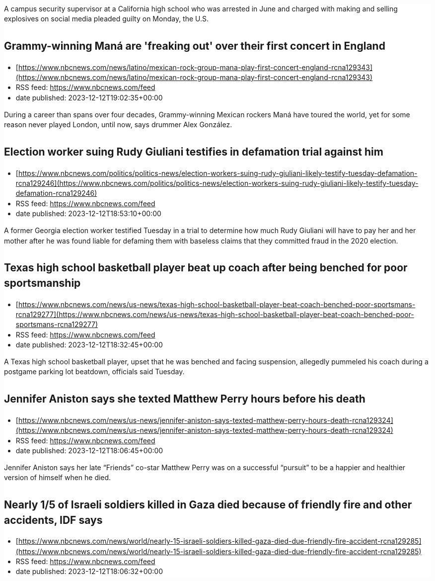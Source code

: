 A campus security supervisor at a California high school who was arrested in June and charged with making and selling explosives on social media pleaded guilty on Monday, the U.S.

## Grammy-winning Maná are 'freaking out' over their first concert in England
 - [https://www.nbcnews.com/news/latino/mexican-rock-group-mana-play-first-concert-england-rcna129343](https://www.nbcnews.com/news/latino/mexican-rock-group-mana-play-first-concert-england-rcna129343)
 - RSS feed: https://www.nbcnews.com/feed
 - date published: 2023-12-12T19:02:35+00:00

During a career than spans over four decades, Grammy-winning Mexican rockers Maná have toured the world, yet for some reason never played London, until now, says drummer Alex González.

## Election worker suing Rudy Giuliani testifies in defamation trial against him
 - [https://www.nbcnews.com/politics/politics-news/election-workers-suing-rudy-giuliani-likely-testify-tuesday-defamation-rcna129246](https://www.nbcnews.com/politics/politics-news/election-workers-suing-rudy-giuliani-likely-testify-tuesday-defamation-rcna129246)
 - RSS feed: https://www.nbcnews.com/feed
 - date published: 2023-12-12T18:53:10+00:00

A former Georgia election worker testified Tuesday in a trial to determine how much Rudy Giuliani will have to pay her and her mother after he was found liable for defaming them with baseless claims that they committed fraud in the 2020 election.

## Texas high school basketball player beat up coach after being benched for poor sportsmanship
 - [https://www.nbcnews.com/news/us-news/texas-high-school-basketball-player-beat-coach-benched-poor-sportsmans-rcna129277](https://www.nbcnews.com/news/us-news/texas-high-school-basketball-player-beat-coach-benched-poor-sportsmans-rcna129277)
 - RSS feed: https://www.nbcnews.com/feed
 - date published: 2023-12-12T18:32:45+00:00

A Texas high school basketball player, upset that he was benched and facing suspension, allegedly pummeled his coach during a postgame parking lot beatdown, officials said Tuesday.

## Jennifer Aniston says she texted Matthew Perry hours before his death
 - [https://www.nbcnews.com/news/us-news/jennifer-aniston-says-texted-matthew-perry-hours-death-rcna129324](https://www.nbcnews.com/news/us-news/jennifer-aniston-says-texted-matthew-perry-hours-death-rcna129324)
 - RSS feed: https://www.nbcnews.com/feed
 - date published: 2023-12-12T18:06:45+00:00

Jennifer Aniston says her late “Friends” co-star Matthew Perry was on a successful “pursuit” to be a happier and healthier version of himself when he died.

## Nearly 1/5 of Israeli soldiers killed in Gaza died because of friendly fire and other accidents, IDF says
 - [https://www.nbcnews.com/news/world/nearly-15-israeli-soldiers-killed-gaza-died-due-friendly-fire-accident-rcna129285](https://www.nbcnews.com/news/world/nearly-15-israeli-soldiers-killed-gaza-died-due-friendly-fire-accident-rcna129285)
 - RSS feed: https://www.nbcnews.com/feed
 - date published: 2023-12-12T18:06:32+00:00
